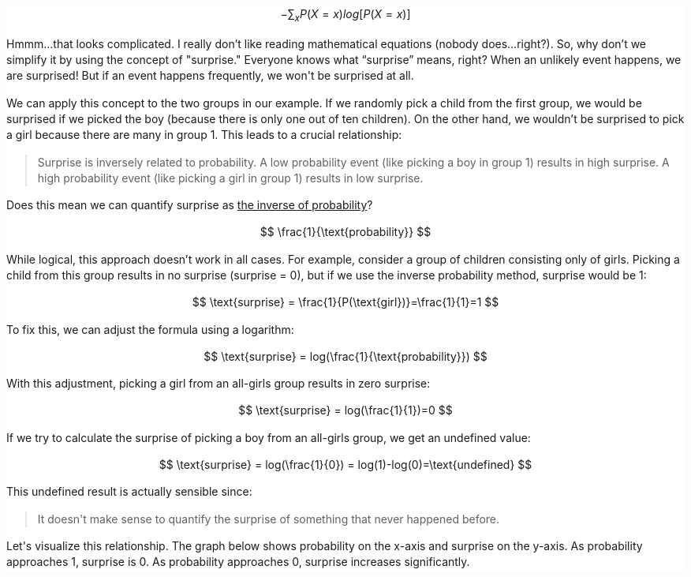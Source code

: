 $$
-\sum_x{P(X=x)log[P(X=x)]}
$$

Hmmm…that looks complicated. I really don’t like reading mathematical equations (nobody does…right?). So, why don’t we simplify it by using the concept of "surprise." Everyone knows what “surprise” means, right? When an unlikely event happens, we are surprised! But if an event happens frequently, we won't be surprised at all.

We can apply this concept to the two groups in our example. If we randomly pick a child from the first group, we would be surprised if we picked the boy (because there is only one out of ten children). On the other hand, we wouldn’t be surprised to pick a girl because there are many in group 1. This leads to a crucial relationship:

> Surprise is inversely related to probability. A low probability event (like picking a boy in group 1) results in high surprise. A high probability event (like picking a girl in group 1) results in low surprise.

Does this mean we can quantify surprise as <ins>the inverse of probability</ins>?

$$
\frac{1}{\text{probability}}
$$

While logical, this approach doesn’t work in all cases. For example, consider a group of children consisting only of girls. Picking a child from this group results in no surprise (surprise = 0), but if we use the inverse probability method, surprise would be 1:
 
$$
\text{surprise} = \frac{1}{P(\text{girl})}=\frac{1}{1}=1
$$

To fix this, we can adjust the formula using a logarithm:

$$
\text{surprise} = log(\frac{1}{\text{probability}})
$$

With this adjustment, picking a girl from an all-girls group results in zero surprise:

$$
\text{surprise} = log(\frac{1}{1})=0
$$

If we try to calculate the surprise of picking a boy from an all-girls group, we get an undefined value:

$$
\text{surprise} = log(\frac{1}{0}) = log(1)-log(0)=\text{undefined}
$$

This undefined result is actually sensible since:

> It doesn't make sense to quantify the surprise of something that never happened before.

Let's visualize this relationship. The graph below shows probability on the x-axis and surprise on the y-axis. As probability approaches 1, surprise is 0. As probability approaches 0, surprise increases significantly.
